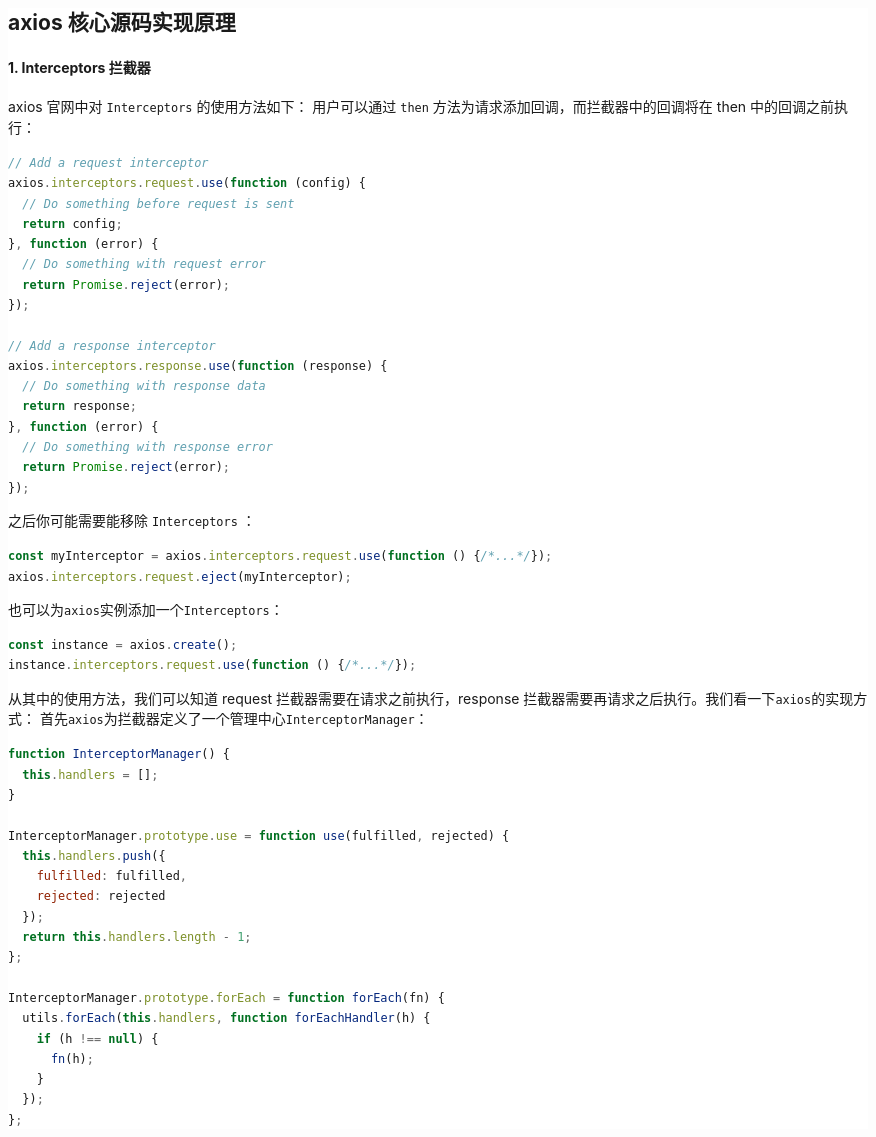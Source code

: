 ## axios 核心源码实现原理

#### 1. Interceptors 拦截器

axios 官网中对 ```Interceptors``` 的使用方法如下：
用户可以通过 ```then``` 方法为请求添加回调，而拦截器中的回调将在 then 中的回调之前执行：
```js
// Add a request interceptor
axios.interceptors.request.use(function (config) {
  // Do something before request is sent
  return config;
}, function (error) {
  // Do something with request error
  return Promise.reject(error);
});

// Add a response interceptor
axios.interceptors.response.use(function (response) {
  // Do something with response data
  return response;
}, function (error) {
  // Do something with response error
  return Promise.reject(error);
});
```

之后你可能需要能移除 ```Interceptors``` ：
```js
const myInterceptor = axios.interceptors.request.use(function () {/*...*/});
axios.interceptors.request.eject(myInterceptor);
```

也可以为```axios```实例添加一个```Interceptors```：
```js
const instance = axios.create();
instance.interceptors.request.use(function () {/*...*/});
```

从其中的使用方法，我们可以知道 request 拦截器需要在请求之前执行，response 拦截器需要再请求之后执行。我们看一下```axios```的实现方式：
首先```axios```为拦截器定义了一个管理中心```InterceptorManager```：
```js
function InterceptorManager() {
  this.handlers = [];
}

InterceptorManager.prototype.use = function use(fulfilled, rejected) {
  this.handlers.push({
    fulfilled: fulfilled,
    rejected: rejected
  });
  return this.handlers.length - 1;
};

InterceptorManager.prototype.forEach = function forEach(fn) {
  utils.forEach(this.handlers, function forEachHandler(h) {
    if (h !== null) {
      fn(h);
    }
  });
};
```

